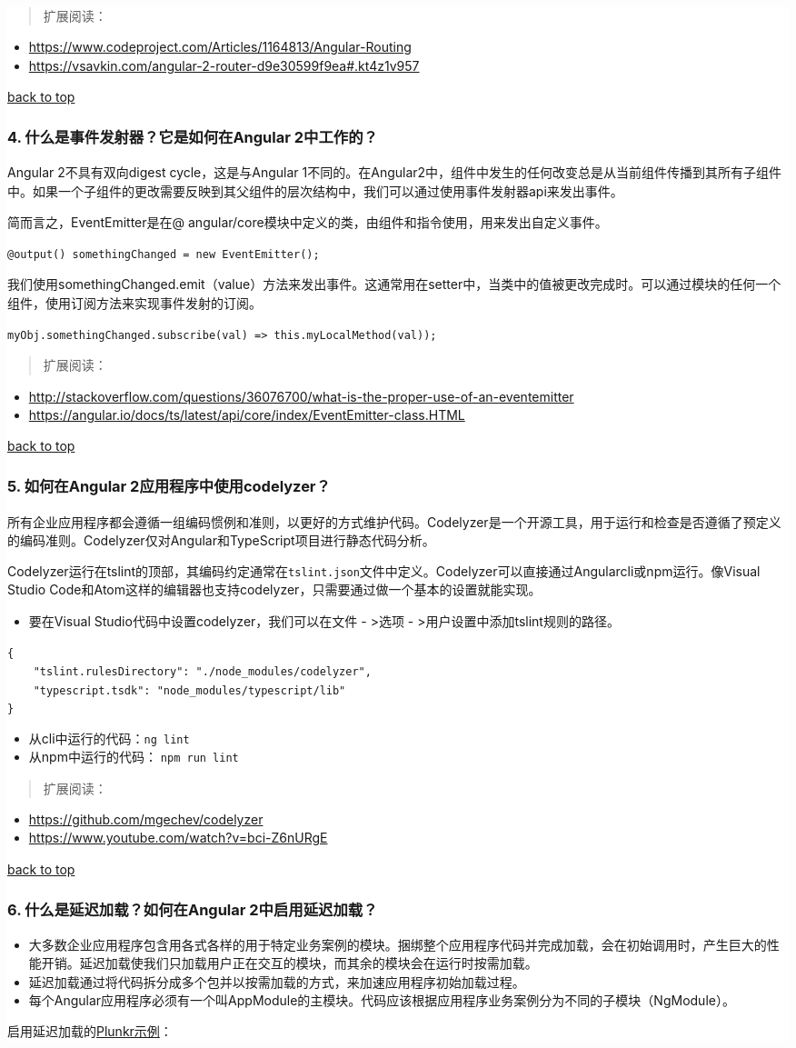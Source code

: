 > 扩展阅读：

- https://www.codeproject.com/Articles/1164813/Angular-Routing 
- https://vsavkin.com/angular-2-router-d9e30599f9ea#.kt4z1v957
 
[back to top](#top)

<h3 id="事件发射器">4. 什么是事件发射器？它是如何在Angular 2中工作的？</h3>

Angular 2不具有双向digest cycle，这是与Angular 1不同的。在Angular2中，组件中发生的任何改变总是从当前组件传播到其所有子组件中。如果一个子组件的更改需要反映到其父组件的层次结构中，我们可以通过使用事件发射器api来发出事件。

简而言之，EventEmitter是在@ angular/core模块中定义的类，由组件和指令使用，用来发出自定义事件。

`@output() somethingChanged = new EventEmitter();`

我们使用somethingChanged.emit（value）方法来发出事件。这通常用在setter中，当类中的值被更改完成时。可以通过模块的任何一个组件，使用订阅方法来实现事件发射的订阅。

`myObj.somethingChanged.subscribe(val) => this.myLocalMethod(val));`

> 扩展阅读：

- http://stackoverflow.com/questions/36076700/what-is-the-proper-use-of-an-eventemitter
- https://angular.io/docs/ts/latest/api/core/index/EventEmitter-class.HTML
 
[back to top](#top)

<h3 id="codelyzer">5.  如何在Angular 2应用程序中使用codelyzer？</h3>

所有企业应用程序都会遵循一组编码惯例和准则，以更好的方式维护代码。Codelyzer是一个开源工具，用于运行和检查是否遵循了预定义的编码准则。Codelyzer仅对Angular和TypeScript项目进行静态代码分析。

Codelyzer运行在tslint的顶部，其编码约定通常在`tslint.json`文件中定义。Codelyzer可以直接通过Angularcli或npm运行。像Visual Studio Code和Atom这样的编辑器也支持codelyzer，只需要通过做一个基本的设置就能实现。

- 要在Visual Studio代码中设置codelyzer，我们可以在文件 - >选项 - >用户设置中添加tslint规则的路径。

```
{
    "tslint.rulesDirectory": "./node_modules/codelyzer",
    "typescript.tsdk": "node_modules/typescript/lib"
}
```

- 从cli中运行的代码：`ng lint`
- 从npm中运行的代码： `npm run lint`

>扩展阅读：

- https://github.com/mgechev/codelyzer
- https://www.youtube.com/watch?v=bci-Z6nURgE

[back to top](#top)
 
<h3 id="延迟加载">6. 什么是延迟加载？如何在Angular 2中启用延迟加载？</h3>

- 大多数企业应用程序包含用各式各样的用于特定业务案例的模块。捆绑整个应用程序代码并完成加载，会在初始调用时，产生巨大的性能开销。延迟加载使我们只加载用户正在交互的模块，而其余的模块会在运行时按需加载。
- 延迟加载通过将代码拆分成多个包并以按需加载的方式，来加速应用程序初始加载过程。
- 每个Angular应用程序必须有一个叫AppModule的主模块。代码应该根据应用程序业务案例分为不同的子模块（NgModule）。
 
启用延迟加载的[Plunkr示例](https://plnkr.co/edit/PNwh0Mn2ZJighpSoOTtw?p=info)： 
